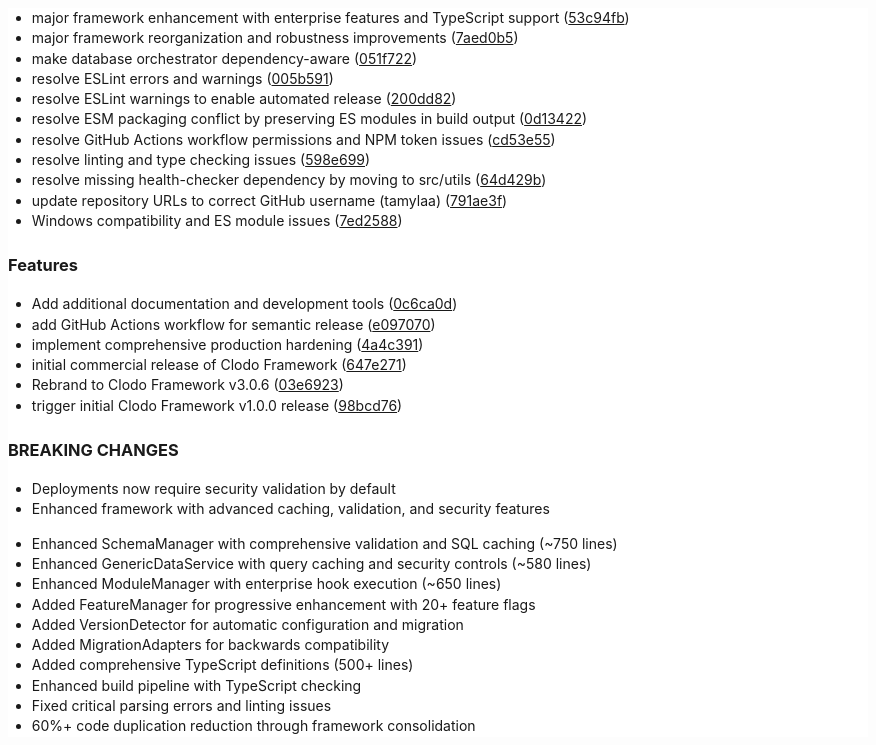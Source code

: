 * major framework enhancement with enterprise features and TypeScript support ([53c94fb](https://github.com/tamylaa/clodo-framework/commit/53c94fbc3adde14852ffaab9117eda09621f3a16))
* major framework reorganization and robustness improvements ([7aed0b5](https://github.com/tamylaa/clodo-framework/commit/7aed0b5b438bb02c081d533766951ccc89ff4d4c))
* make database orchestrator dependency-aware ([051f722](https://github.com/tamylaa/clodo-framework/commit/051f72269aab39d4e972cad8011430dfa86b3f7a))
* resolve ESLint errors and warnings ([005b591](https://github.com/tamylaa/clodo-framework/commit/005b5916faf6a57c0065d649979dcef84c466ce3))
* resolve ESLint warnings to enable automated release ([200dd82](https://github.com/tamylaa/clodo-framework/commit/200dd8267af2629f3cb3a1a3a30cbc96ea5bbee9))
* resolve ESM packaging conflict by preserving ES modules in build output ([0d13422](https://github.com/tamylaa/clodo-framework/commit/0d13422e5c7800006369b157b57d9440805d14dd))
* resolve GitHub Actions workflow permissions and NPM token issues ([cd53e55](https://github.com/tamylaa/clodo-framework/commit/cd53e55702e0c249e26884304115537c8a3345cf))
* resolve linting and type checking issues ([598e699](https://github.com/tamylaa/clodo-framework/commit/598e6999be93025d7a35c59df55c6606a59c98ac))
* resolve missing health-checker dependency by moving to src/utils ([64d429b](https://github.com/tamylaa/clodo-framework/commit/64d429be674855539e5f77413d9a14151d1b0ef8))
* update repository URLs to correct GitHub username (tamylaa) ([791ae3f](https://github.com/tamylaa/clodo-framework/commit/791ae3ff76589851a0ba09cef58d955272c6b343))
* Windows compatibility and ES module issues ([7ed2588](https://github.com/tamylaa/clodo-framework/commit/7ed2588d8ae2f706e5646813c1d1dad99944d50f))


### Features

* Add additional documentation and development tools ([0c6ca0d](https://github.com/tamylaa/clodo-framework/commit/0c6ca0d18ac7bdeef17587a592b8e7e1c549c87b))
* add GitHub Actions workflow for semantic release ([e097070](https://github.com/tamylaa/clodo-framework/commit/e0970708b454d87dd124371840d0eb1c91c7641c))
* implement comprehensive production hardening ([4a4c391](https://github.com/tamylaa/clodo-framework/commit/4a4c3917fc3ba624ff61ac79cde1df7c40b6aa33))
* initial commercial release of Clodo Framework ([647e271](https://github.com/tamylaa/clodo-framework/commit/647e271dd0718b8a5fc4082bc1ac9be1216f9fe2))
* Rebrand to Clodo Framework v3.0.6 ([03e6923](https://github.com/tamylaa/clodo-framework/commit/03e69232dc60e139601320fce7c1c88c55d6254f))
* trigger initial Clodo Framework v1.0.0 release ([98bcd76](https://github.com/tamylaa/clodo-framework/commit/98bcd764a1aa1cfe4199d820e02be584619ea11c))


### BREAKING CHANGES

* Deployments now require security validation by default
* Enhanced framework with advanced caching, validation, and security features

- Enhanced SchemaManager with comprehensive validation and SQL caching (~750 lines)
- Enhanced GenericDataService with query caching and security controls (~580 lines)
- Enhanced ModuleManager with enterprise hook execution (~650 lines)
- Added FeatureManager for progressive enhancement with 20+ feature flags
- Added VersionDetector for automatic configuration and migration
- Added MigrationAdapters for backwards compatibility
- Added comprehensive TypeScript definitions (500+ lines)
- Enhanced build pipeline with TypeScript checking
- Fixed critical parsing errors and linting issues
- 60%+ code duplication reduction through framework consolidation
